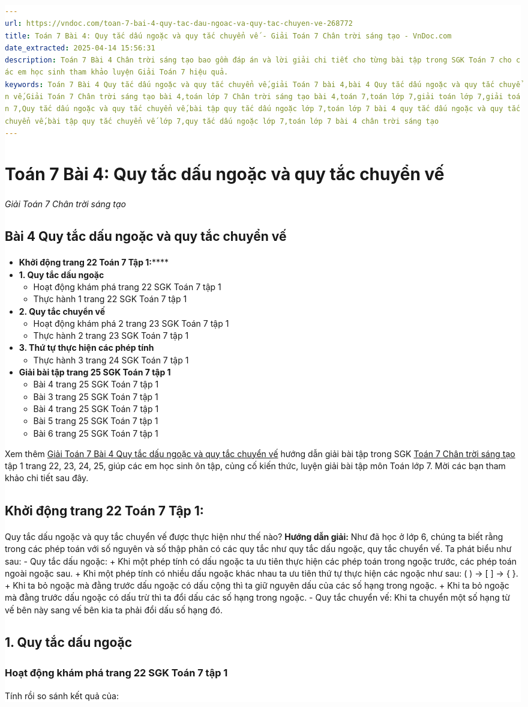 ```yaml
---
url: https://vndoc.com/toan-7-bai-4-quy-tac-dau-ngoac-va-quy-tac-chuyen-ve-268772
title: Toán 7 Bài 4: Quy tắc dấu ngoặc và quy tắc chuyển vế - Giải Toán 7 Chân trời sáng tạo - VnDoc.com
date_extracted: 2025-04-14 15:56:31
description: Toán 7 Bài 4 Chân trời sáng tạo bao gồm đáp án và lời giải chi tiết cho từng bài tập trong SGK Toán 7 cho các em học sinh tham khảo luyện Giải Toán 7 hiệu quả.
keywords: Toán 7 Bài 4 Quy tắc dấu ngoặc và quy tắc chuyển vế,giải Toán 7 bài 4,bài 4 Quy tắc dấu ngoặc và quy tắc chuyển vế,Giải Toán 7 Chân trời sáng tạo bài 4,toán lớp 7 Chân trời sáng tạo bài 4,toán 7,toán lớp 7,giải toán lớp 7,giải toán 7,Quy tắc dấu ngoặc và quy tắc chuyển vế,bài tập quy tắc dấu ngoặc lớp 7,toán lớp 7 bài 4 quy tắc dấu ngoặc và quy tắc chuyển vế,bài tập quy tắc chuyển vế lớp 7,quy tắc dấu ngoặc lớp 7,toán lớp 7 bài 4 chân trời sáng tạo
---
```


# Toán 7 Bài 4: Quy tắc dấu ngoặc và quy tắc chuyển vế
 _Giải Toán 7 Chân trời sáng tạo_
## Bài 4 Quy tắc dấu ngoặc và quy tắc chuyển vế
  * **Khởi động trang 22 Toán 7 Tập 1:******
  * **1\. Quy tắc dấu ngoặc**
    * Hoạt động khám phá trang 22 SGK Toán 7 tập 1
    * Thực hành 1 trang 22 SGK Toán 7 tập 1
  * **2\. Quy tắc chuyển vế**
    * Hoạt động khám phá 2 trang 23 SGK Toán 7 tập 1
    * Thực hành 2 trang 23 SGK Toán 7 tập 1
  * **3\. Thứ tự thực hiện các phép tính**
    * Thực hành 3 trang 24 SGK Toán 7 tập 1
  * **Giải bài tập trang 25 SGK Toán 7 tập 1**
    * Bài 4 trang 25 SGK Toán 7 tập 1
    * Bài 3 trang 25 SGK Toán 7 tập 1
    * Bài 4 trang 25 SGK Toán 7 tập 1
    * Bài 5 trang 25 SGK Toán 7 tập 1
    * Bài 6 trang 25 SGK Toán 7 tập 1

Xem thêm
[Giải Toán 7 Bài 4 Quy tắc dấu ngoặc và quy tắc chuyển vế](<https://vndoc.com/toan-7-bai-4-quy-tac-dau-ngoac-va-quy-tac-chuyen-ve-268772>) hướng dẫn giải bài tập trong SGK [Toán 7 Chân trời sáng tạo](<https://vndoc.com/toan-7-tap-1-ctst>) tập 1 trang 22, 23, 24, 25, giúp các em học sinh ôn tập, củng cố kiến thức, luyện giải bài tập môn Toán lớp 7. Mời các bạn tham khảo chi tiết sau đây.
## **Khởi động trang 22 Toán 7 Tập 1:**
Quy tắc dấu ngoặc và quy tắc chuyển vế được thực hiện như thế nào?
**Hướng dẫn giải:**
Như đã học ở lớp 6, chúng ta biết rằng trong các phép toán với số nguyên và số thập phân có các quy tắc như quy tắc dấu ngoặc, quy tắc chuyển vế. Ta phát biểu như sau:
\- Quy tắc dấu ngoặc:
\+ Khi một phép tính có dấu ngoặc ta ưu tiên thực hiện các phép toán trong ngoặc trước, các phép toán ngoài ngoặc sau.
\+ Khi một phép tính có nhiều dấu ngoặc khác nhau ta ưu tiên thứ tự thực hiện các ngoặc như sau: \( \) → \[ \] → \{ \}.
\+ Khi ta bỏ ngoặc mà đằng trước dấu ngoặc có dấu cộng thì ta giữ nguyên dấu của các số hạng trong ngoặc.
\+ Khi ta bỏ ngoặc mà đằng trước dấu ngoặc có dấu trừ thì ta đổi dấu các số hạng trong ngoặc.
\- Quy tắc chuyển vế: Khi ta chuyển một số hạng từ vế bên này sang vế bên kia ta phải đổi dấu số hạng đó.
## 1\. Quy tắc dấu ngoặc
### **Hoạt động khám phá trang 22 SGK Toán 7 tập 1**
Tính rồi so sánh kết quả của: